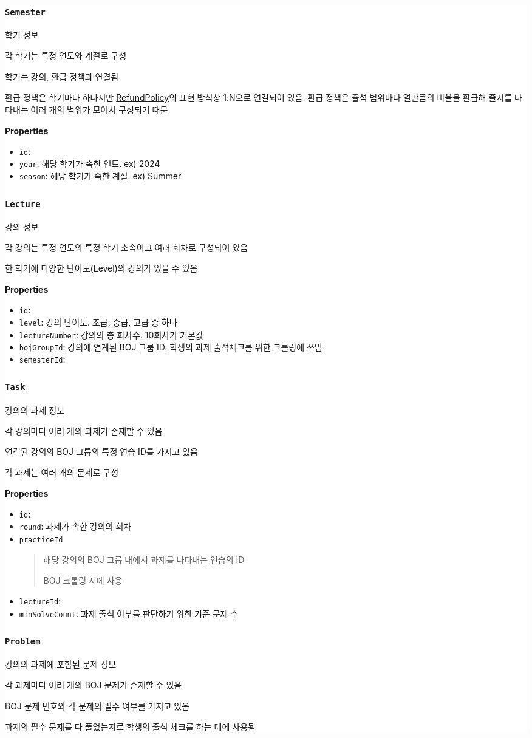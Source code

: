 ### `Semester`
학기 정보

각 학기는 특정 연도와 계절로 구성

학기는 강의, 환급 정책과 연결됨

환급 정책은 학기마다 하나지만 [RefundPolicy](#RefundPolicy)의 표현 방식상 1:N으로 연결되어 있음. 환급 정책은 출석 범위마다 얼만큼의 비율을 환급해 줄지를 나타내는 여러 개의 범위가 모여서 구성되기 때문

**Properties**
  - `id`: 
  - `year`: 해당 학기가 속한 연도. ex) 2024
  - `season`: 해당 학기가 속한 계절. ex) Summer

### `Lecture`
강의 정보

각 강의는 특정 연도의 특정 학기 소속이고 여러 회차로 구성되어 있음

한 학기에 다양한 난이도(Level)의 강의가 있을 수 있음

**Properties**
  - `id`: 
  - `level`: 강의 난이도. 초급, 중급, 고급 중 하나
  - `lectureNumber`: 강의의 총 회차수. 10회차가 기본값
  - `bojGroupId`: 강의에 연계된 BOJ 그룹 ID. 학생의 과제 출석체크를 위한 크롤링에 쓰임
  - `semesterId`: 

### `Task`
강의의 과제 정보

각 강의마다 여러 개의 과제가 존재할 수 있음

연결된 강의의 BOJ 그룹의 특정 연습 ID를 가지고 있음

각 과제는 여러 개의 문제로 구성

**Properties**
  - `id`: 
  - `round`: 과제가 속한 강의의 회차
  - `practiceId`
    > 해당 강의의 BOJ 그룹 내에서 과제를 나타내는 연습의 ID
    > 
    > BOJ 크롤링 시에 사용
  - `lectureId`: 
  - `minSolveCount`: 과제 출석 여부를 판단하기 위한 기준 문제 수

### `Problem`
강의의 과제에 포함된 문제 정보

각 과제마다 여러 개의 BOJ 문제가 존재할 수 있음

BOJ 문제 번호와 각 문제의 필수 여부를 가지고 있음

과제의 필수 문제를 다 풀었는지로 학생의 출석 체크를 하는 데에 사용됨
